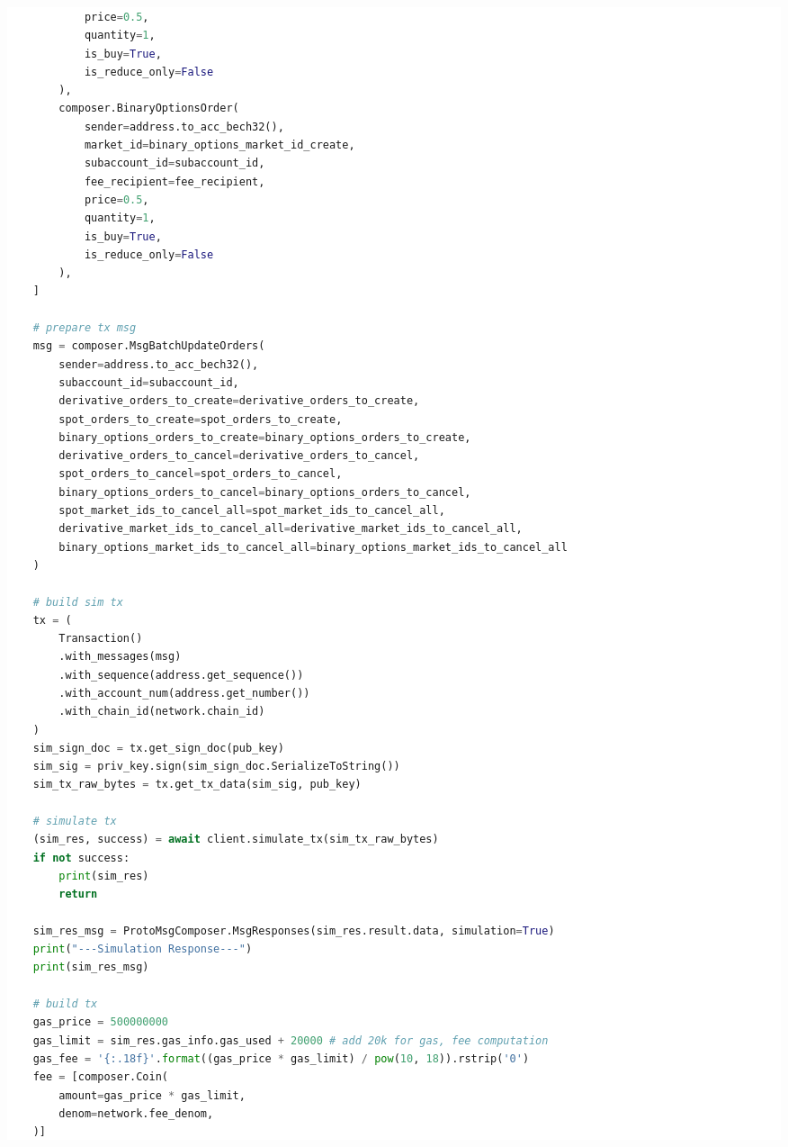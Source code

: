 ``` python
            price=0.5,
            quantity=1,
            is_buy=True,
            is_reduce_only=False
        ),
        composer.BinaryOptionsOrder(
            sender=address.to_acc_bech32(),
            market_id=binary_options_market_id_create,
            subaccount_id=subaccount_id,
            fee_recipient=fee_recipient,
            price=0.5,
            quantity=1,
            is_buy=True,
            is_reduce_only=False
        ),
    ]

    # prepare tx msg
    msg = composer.MsgBatchUpdateOrders(
        sender=address.to_acc_bech32(),
        subaccount_id=subaccount_id,
        derivative_orders_to_create=derivative_orders_to_create,
        spot_orders_to_create=spot_orders_to_create,
        binary_options_orders_to_create=binary_options_orders_to_create,
        derivative_orders_to_cancel=derivative_orders_to_cancel,
        spot_orders_to_cancel=spot_orders_to_cancel,
        binary_options_orders_to_cancel=binary_options_orders_to_cancel,
        spot_market_ids_to_cancel_all=spot_market_ids_to_cancel_all,
        derivative_market_ids_to_cancel_all=derivative_market_ids_to_cancel_all,
        binary_options_market_ids_to_cancel_all=binary_options_market_ids_to_cancel_all
    )

    # build sim tx
    tx = (
        Transaction()
        .with_messages(msg)
        .with_sequence(address.get_sequence())
        .with_account_num(address.get_number())
        .with_chain_id(network.chain_id)
    )
    sim_sign_doc = tx.get_sign_doc(pub_key)
    sim_sig = priv_key.sign(sim_sign_doc.SerializeToString())
    sim_tx_raw_bytes = tx.get_tx_data(sim_sig, pub_key)

    # simulate tx
    (sim_res, success) = await client.simulate_tx(sim_tx_raw_bytes)
    if not success:
        print(sim_res)
        return

    sim_res_msg = ProtoMsgComposer.MsgResponses(sim_res.result.data, simulation=True)
    print("---Simulation Response---")
    print(sim_res_msg)

    # build tx
    gas_price = 500000000
    gas_limit = sim_res.gas_info.gas_used + 20000 # add 20k for gas, fee computation
    gas_fee = '{:.18f}'.format((gas_price * gas_limit) / pow(10, 18)).rstrip('0')
    fee = [composer.Coin(
        amount=gas_price * gas_limit,
        denom=network.fee_denom,
    )]
```